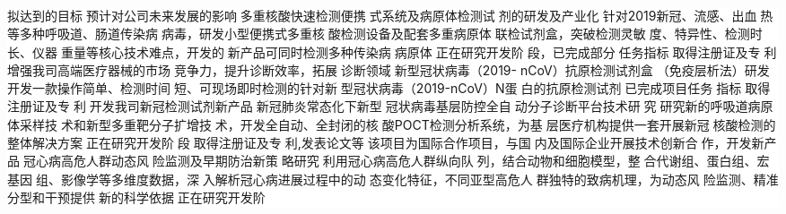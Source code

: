 拟达到的目标
预计对公司未来发展的影响
多重核酸快速检测便携
式系统及病原体检测试
剂的研发及产业化
针对2019新冠、流感、出血
热等多种呼吸道、肠道传染病
病毒，研发小型便携式多重核
酸检测设备及配套多重病原体
联检试剂盒，突破检测灵敏
度、特异性、检测时长、仪器
重量等核心技术难点，开发的
新产品可同时检测多种传染病
病原体
正在研究开发阶
段，已完成部分
任务指标
取得注册证及专
利
增强我司高端医疗器械的市场
竞争力，提升诊断效率，拓展
诊断领域
新型冠状病毒（2019-
nCoV）抗原检测试剂盒
（免疫层析法）研发
开发一款操作简单、检测时间
短、可现场即时检测的针对新
型冠状病毒（2019-nCoV）N蛋
白的抗原检测试剂
已完成项目任务
指标
取得注册证及专
利
开发我司新冠检测试剂新产品
新冠肺炎常态化下新型
冠状病毒基层防控全自
动分子诊断平台技术研
究
研究新的呼吸道病原体采样技
术和新型多重靶分子扩增技
术，开发全自动、全封闭的核
酸POCT检测分析系统，为基
层医疗机构提供一套开展新冠
核酸检测的整体解决方案
正在研究开发阶
段
取得注册证及专
利,发表论文等
该项目为国际合作项目，与国
内及国际企业开展技术创新合
作，开发新产品
冠心病高危人群动态风
险监测及早期防治新策
略研究
利用冠心病高危人群纵向队
列，结合动物和细胞模型，整
合代谢组、蛋白组、宏基因
组、影像学等多维度数据，深
入解析冠心病进展过程中的动
态变化特征，不同亚型高危人
群独特的致病机理，为动态风
险监测、精准分型和干预提供
新的科学依据
正在研究开发阶